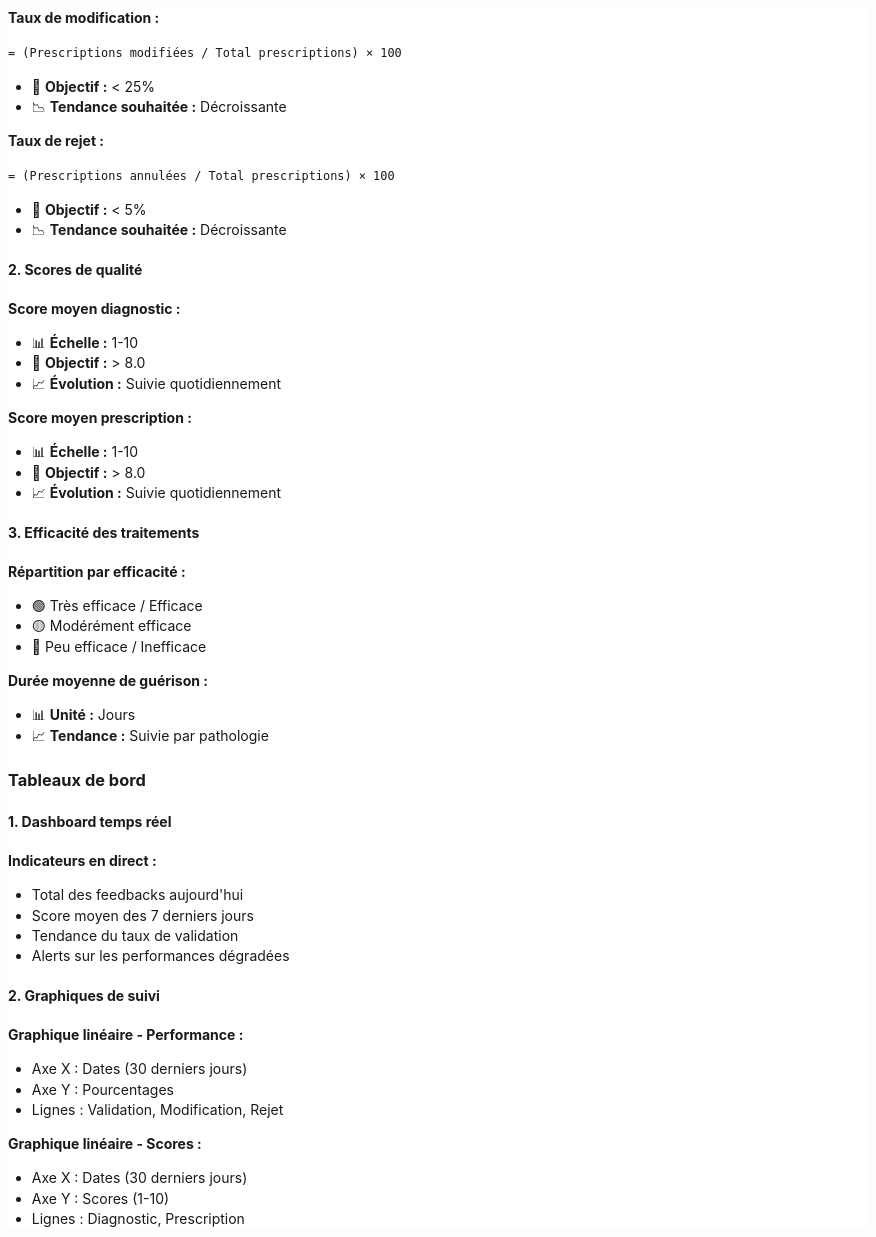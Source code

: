 **Taux de modification :**
```
= (Prescriptions modifiées / Total prescriptions) × 100
```
- 🎯 **Objectif :** < 25%
- 📉 **Tendance souhaitée :** Décroissante

**Taux de rejet :**
```
= (Prescriptions annulées / Total prescriptions) × 100
```
- 🎯 **Objectif :** < 5%
- 📉 **Tendance souhaitée :** Décroissante

#### 2. Scores de qualité

**Score moyen diagnostic :**
- 📊 **Échelle :** 1-10
- 🎯 **Objectif :** > 8.0
- 📈 **Évolution :** Suivie quotidiennement

**Score moyen prescription :**
- 📊 **Échelle :** 1-10
- 🎯 **Objectif :** > 8.0
- 📈 **Évolution :** Suivie quotidiennement

#### 3. Efficacité des traitements

**Répartition par efficacité :**
- 🟢 Très efficace / Efficace
- 🟡 Modérément efficace
- 🔴 Peu efficace / Inefficace

**Durée moyenne de guérison :**
- 📊 **Unité :** Jours
- 📈 **Tendance :** Suivie par pathologie

### Tableaux de bord

#### 1. Dashboard temps réel

**Indicateurs en direct :**
- Total des feedbacks aujourd'hui
- Score moyen des 7 derniers jours
- Tendance du taux de validation
- Alerts sur les performances dégradées

#### 2. Graphiques de suivi

**Graphique linéaire - Performance :**
- Axe X : Dates (30 derniers jours)
- Axe Y : Pourcentages
- Lignes : Validation, Modification, Rejet

**Graphique linéaire - Scores :**
- Axe X : Dates (30 derniers jours)
- Axe Y : Scores (1-10)
- Lignes : Diagnostic, Prescription
